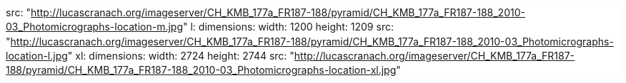    src: "http://lucascranach.org/imageserver/CH_KMB_177a_FR187-188/pyramid/CH_KMB_177a_FR187-188_2010-03_Photomicrographs-location-m.jpg"
  l: 
   dimensions: 
    width: 1200
    height: 1209
   src: "http://lucascranach.org/imageserver/CH_KMB_177a_FR187-188/pyramid/CH_KMB_177a_FR187-188_2010-03_Photomicrographs-location-l.jpg"
  xl: 
   dimensions: 
    width: 2724
    height: 2744
   src: "http://lucascranach.org/imageserver/CH_KMB_177a_FR187-188/pyramid/CH_KMB_177a_FR187-188_2010-03_Photomicrographs-location-xl.jpg"